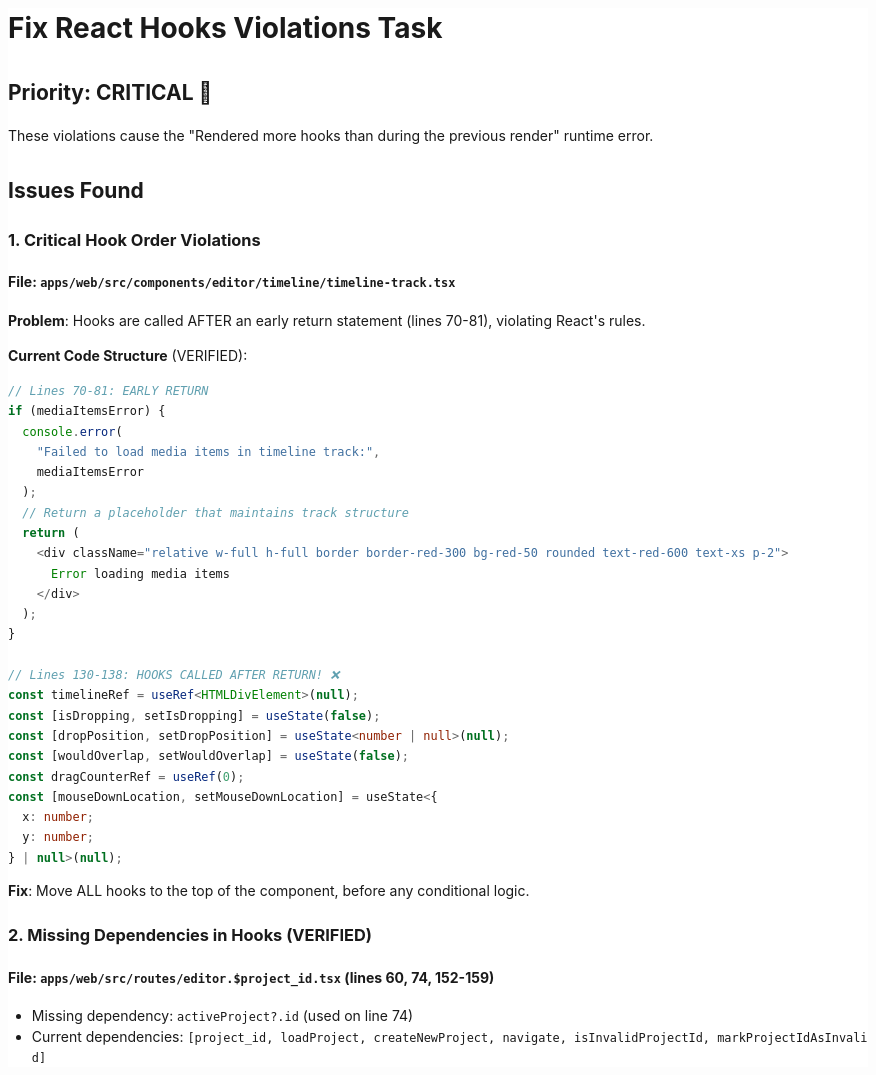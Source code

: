 # Fix React Hooks Violations Task

## Priority: CRITICAL 🚨

These violations cause the "Rendered more hooks than during the previous render" runtime error.

## Issues Found

### 1. Critical Hook Order Violations

#### File: `apps/web/src/components/editor/timeline/timeline-track.tsx`

**Problem**: Hooks are called AFTER an early return statement (lines 70-81), violating React's rules.

**Current Code Structure** (VERIFIED):
```typescript
// Lines 70-81: EARLY RETURN
if (mediaItemsError) {
  console.error(
    "Failed to load media items in timeline track:",
    mediaItemsError
  );
  // Return a placeholder that maintains track structure
  return (
    <div className="relative w-full h-full border border-red-300 bg-red-50 rounded text-red-600 text-xs p-2">
      Error loading media items
    </div>
  );
}

// Lines 130-138: HOOKS CALLED AFTER RETURN! ❌
const timelineRef = useRef<HTMLDivElement>(null);
const [isDropping, setIsDropping] = useState(false);
const [dropPosition, setDropPosition] = useState<number | null>(null);
const [wouldOverlap, setWouldOverlap] = useState(false);
const dragCounterRef = useRef(0);
const [mouseDownLocation, setMouseDownLocation] = useState<{
  x: number;
  y: number;
} | null>(null);
```

**Fix**: Move ALL hooks to the top of the component, before any conditional logic.

### 2. Missing Dependencies in Hooks (VERIFIED)

#### File: `apps/web/src/routes/editor.$project_id.tsx` (lines 60, 74, 152-159)
- Missing dependency: `activeProject?.id` (used on line 74)
- Current dependencies: `[project_id, loadProject, createNewProject, navigate, isInvalidProjectId, markProjectIdAsInvalid]`

